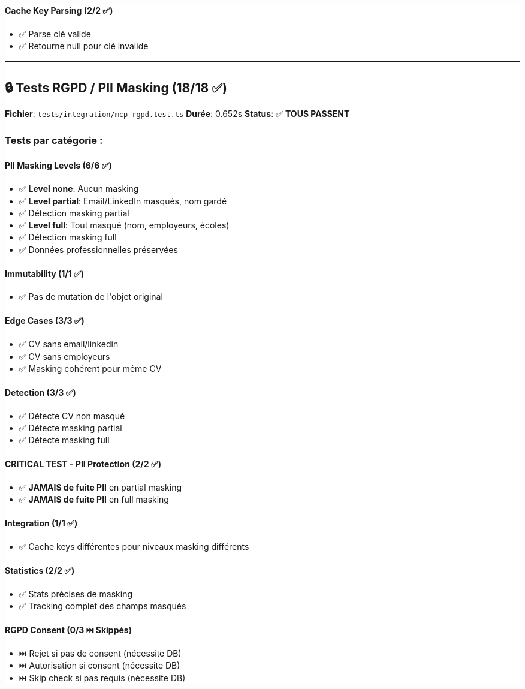 #### Cache Key Parsing (2/2 ✅)
- ✅ Parse clé valide
- ✅ Retourne null pour clé invalide

---

## 🔒 Tests RGPD / PII Masking (18/18 ✅)

**Fichier**: `tests/integration/mcp-rgpd.test.ts`
**Durée**: 0.652s
**Status**: ✅ **TOUS PASSENT**

### Tests par catégorie :

#### PII Masking Levels (6/6 ✅)
- ✅ **Level none**: Aucun masking
- ✅ **Level partial**: Email/LinkedIn masqués, nom gardé
- ✅ Détection masking partial
- ✅ **Level full**: Tout masqué (nom, employeurs, écoles)
- ✅ Détection masking full
- ✅ Données professionnelles préservées

#### Immutability (1/1 ✅)
- ✅ Pas de mutation de l'objet original

#### Edge Cases (3/3 ✅)
- ✅ CV sans email/linkedin
- ✅ CV sans employeurs
- ✅ Masking cohérent pour même CV

#### Detection (3/3 ✅)
- ✅ Détecte CV non masqué
- ✅ Détecte masking partial
- ✅ Détecte masking full

#### CRITICAL TEST - PII Protection (2/2 ✅)
- ✅ **JAMAIS de fuite PII** en partial masking
- ✅ **JAMAIS de fuite PII** en full masking

#### Integration (1/1 ✅)
- ✅ Cache keys différentes pour niveaux masking différents

#### Statistics (2/2 ✅)
- ✅ Stats précises de masking
- ✅ Tracking complet des champs masqués

#### RGPD Consent (0/3 ⏭️ Skippés)
- ⏭️ Rejet si pas de consent (nécessite DB)
- ⏭️ Autorisation si consent (nécessite DB)
- ⏭️ Skip check si pas requis (nécessite DB)
